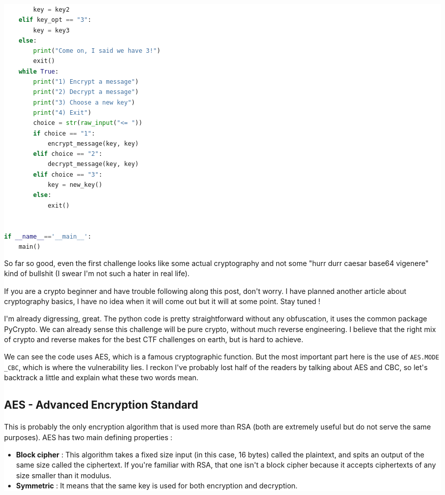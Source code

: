 ```python
        key = key2
    elif key_opt == "3":
        key = key3
    else:
        print("Come on, I said we have 3!")
        exit()
    while True:
        print("1) Encrypt a message")
        print("2) Decrypt a message")
        print("3) Choose a new key")
        print("4) Exit")
        choice = str(raw_input("<= "))
        if choice == "1":
            encrypt_message(key, key)
        elif choice == "2":
            decrypt_message(key, key)
        elif choice == "3":
            key = new_key()
        else:
            exit()


if __name__=='__main__':
    main()
```

So far so good, even the first challenge looks like some actual cryptography and not some "hurr durr caesar base64 vigenere" kind of bullshit (I swear I'm not such a hater in real life).

If you are a crypto beginner and have trouble following along this post, don't worry. I have planned another article about cryptography basics, I have no idea when it will come out but it will at some point. Stay tuned !

I'm already digressing, great. The python code is pretty straightforward without any obfuscation, it uses the common package PyCrypto. We can already sense this challenge will be pure crypto, without much reverse engineering. I believe that the right mix of crypto and reverse makes for the best CTF challenges on earth, but is hard to achieve.

We can see the code uses AES, which is a famous cryptographic function. But the most important part here is the use of `AES.MODE_CBC`, which is where the vulnerability lies. I reckon I've probably lost half of the readers by talking about AES and CBC, so let's backtrack a little and explain what these two words mean.

## AES - Advanced Encryption Standard

This is probably the only encryption algorithm that is used more than RSA (both are extremely useful but do not serve the same purposes). AES has two main defining properties :

 - **Block cipher** : This algorithm takes a fixed size input (in this case, 16 bytes) called the plaintext, and spits an output of the same size called the ciphertext. If you're familiar with RSA, that one isn't a block cipher because it accepts ciphertexts of any size smaller than it modulus.
 - **Symmetric** : It means that the same key is used for both encryption and decryption.
 